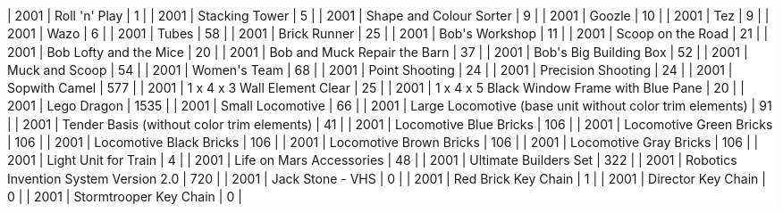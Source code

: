 | 2001 | Roll 'n' Play | 1 |
| 2001 | Stacking Tower | 5 |
| 2001 | Shape and Colour Sorter | 9 |
| 2001 | Goozle | 10 |
| 2001 | Tez | 9 |
| 2001 | Wazo | 6 |
| 2001 | Tubes | 58 |
| 2001 | Brick Runner | 25 |
| 2001 | Bob's Workshop | 11 |
| 2001 | Scoop on the Road | 21 |
| 2001 | Bob Lofty and the Mice | 20 |
| 2001 | Bob and Muck Repair the Barn | 37 |
| 2001 | Bob's Big Building Box | 52 |
| 2001 | Muck and Scoop | 54 |
| 2001 | Women's Team | 68 |
| 2001 | Point Shooting | 24 |
| 2001 | Precision Shooting | 24 |
| 2001 | Sopwith Camel | 577 |
| 2001 | 1 x 4 x 3 Wall Element Clear | 25 |
| 2001 | 1 x 4 x 5 Black Window Frame with Blue Pane | 20 |
| 2001 | Lego Dragon | 1535 |
| 2001 | Small Locomotive | 66 |
| 2001 | Large Locomotive (base unit without color trim elements) | 91 |
| 2001 | Tender Basis (without color trim elements) | 41 |
| 2001 | Locomotive Blue Bricks | 106 |
| 2001 | Locomotive Green Bricks | 106 |
| 2001 | Locomotive Black Bricks | 106 |
| 2001 | Locomotive Brown Bricks | 106 |
| 2001 | Locomotive Gray Bricks | 106 |
| 2001 | Light Unit for Train | 4 |
| 2001 | Life on Mars Accessories | 48 |
| 2001 | Ultimate Builders Set | 322 |
| 2001 | Robotics Invention System Version 2.0 | 720 |
| 2001 | Jack Stone - VHS | 0 |
| 2001 | Red Brick Key Chain | 1 |
| 2001 | Director Key Chain | 0 |
| 2001 | Stormtrooper Key Chain | 0 |